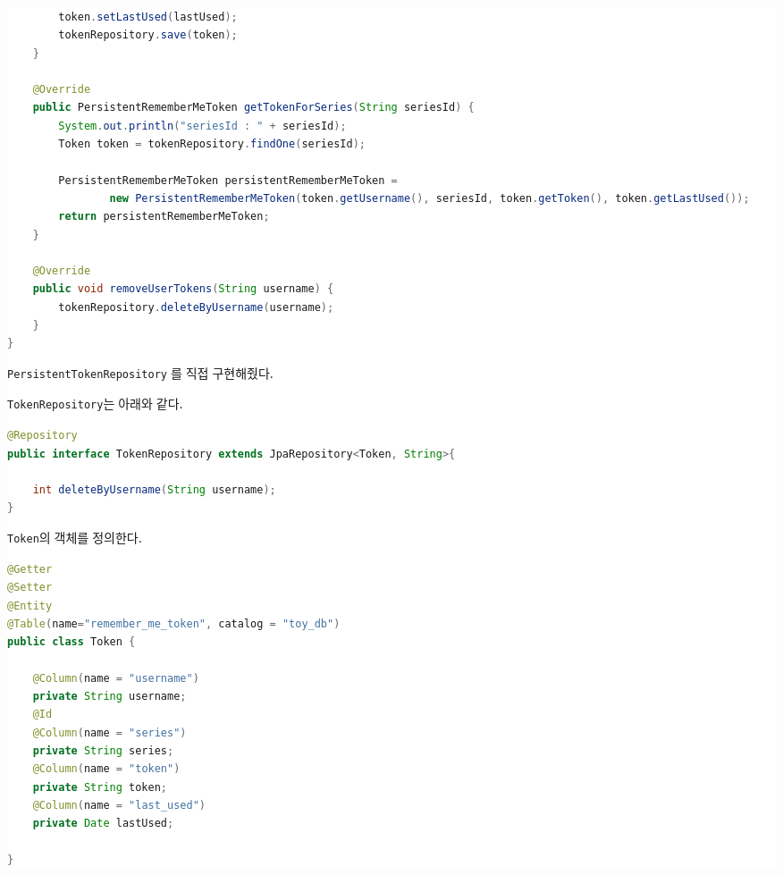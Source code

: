 ```Java
        token.setLastUsed(lastUsed);
        tokenRepository.save(token);
    }

    @Override
    public PersistentRememberMeToken getTokenForSeries(String seriesId) {
        System.out.println("seriesId : " + seriesId);
        Token token = tokenRepository.findOne(seriesId);

        PersistentRememberMeToken persistentRememberMeToken =
                new PersistentRememberMeToken(token.getUsername(), seriesId, token.getToken(), token.getLastUsed());
        return persistentRememberMeToken;
    }

    @Override
    public void removeUserTokens(String username) {
        tokenRepository.deleteByUsername(username);
    }
}
```

`PersistentTokenRepository` 를 직접 구현해줬다.

`TokenRepository`는 아래와 같다.
```Java
@Repository
public interface TokenRepository extends JpaRepository<Token, String>{

    int deleteByUsername(String username);
}
```

 `Token`의 객체를 정의한다.
```Java
@Getter
@Setter
@Entity
@Table(name="remember_me_token", catalog = "toy_db")
public class Token {

    @Column(name = "username")
    private String username;
    @Id
    @Column(name = "series")
    private String series;
    @Column(name = "token")
    private String token;
    @Column(name = "last_used")
    private Date lastUsed;

}
```

